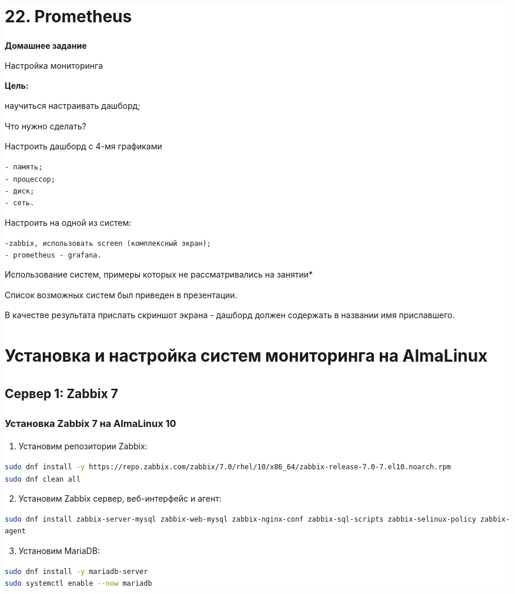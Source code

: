 # 22.  Prometheus 

**Домашнее задание**

Настройка мониторинга

**Цель:**

научиться настраивать дашборд;

Что нужно сделать?

Настроить дашборд с 4-мя графиками

    - память;
    - процессор;
    - диск;
    - сеть.

Настроить на одной из систем:

    -zabbix, использовать screen (комплексный экран);
    - prometheus - grafana.

Использование систем, примеры которых не рассматривались на занятии*

Список возможных систем был приведен в презентации.

В качестве результата прислать скриншот экрана - дашборд должен содержать в названии имя приславшего.

# Установка и настройка систем мониторинга на AlmaLinux

## Сервер 1: Zabbix 7

### Установка Zabbix 7 на AlmaLinux 10

1. Установим репозитории Zabbix:
```bash
sudo dnf install -y https://repo.zabbix.com/zabbix/7.0/rhel/10/x86_64/zabbix-release-7.0-7.el10.noarch.rpm
sudo dnf clean all
```

2. Установим Zabbix сервер, веб-интерфейс и агент:
```bash
sudo dnf install zabbix-server-mysql zabbix-web-mysql zabbix-nginx-conf zabbix-sql-scripts zabbix-selinux-policy zabbix-agent
```
3. Установим MariaDB:
```bash
sudo dnf install -y mariadb-server
sudo systemctl enable --now mariadb
```
